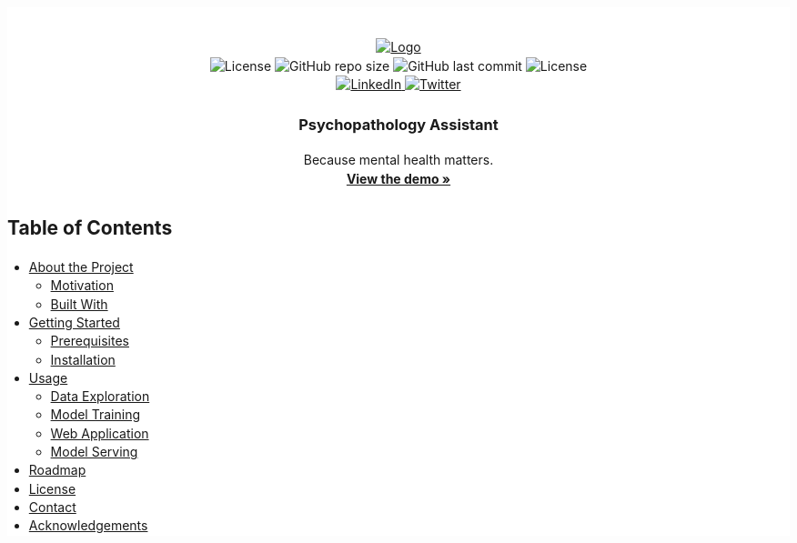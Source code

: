 



<br />
<p align="center">
  <a href="https://github.com/RodolfoFerro/psychopathology-fer-assistant">
    <img src="assets/logo.png" alt="Logo" width="256">
  </a>
  <br />

  
  <img src="https://img.shields.io/github/languages/top/RodolfoFerro/psychopathology-fer-assistant?style=for-the-badge" alt="License" height="25">
  <img src="https://img.shields.io/github/repo-size/RodolfoFerro/psychopathology-fer-assistant?style=for-the-badge" alt="GitHub repo size" height="25">
  <img src="https://img.shields.io/github/last-commit/RodolfoFerro/psychopathology-fer-assistant?style=for-the-badge" alt="GitHub last commit" height="25">
  <img src="https://img.shields.io/github/license/RodolfoFerro/psychopathology-fer-assistant?style=for-the-badge" alt="License" height="25">
  <br />
  <a href="https://www.linkedin.com/in/rodolfoferro/">
    <img src="https://img.shields.io/badge/-LinkedIn-black.svg?style=for-the-badge&logo=linkedin&colorB=555" alt="LinkedIn" height="25">
  </a>
  <a href="https://twitter.com/rodo_ferro/">
    <img src="https://img.shields.io/twitter/follow/rodo_ferro?label=Twitter&logo=twitter&style=for-the-badge" alt="Twitter" height="25">
  </a>

  <h3 align="center">Psychopathology Assistant</h3>
  <p align="center">
    Because mental health matters.
    <br />
    <a href="https://youtu.be/Y1DfFQbkmYM"><strong>View the demo »</strong></a>
    <br />
  </p>
</p>



## Table of Contents

* [About the Project](#about-the-project)
  * [Motivation](#motivation)
  * [Built With](#built-with)
* [Getting Started](#getting-started)
  * [Prerequisites](#prerequisites)
  * [Installation](#installation)
* [Usage](#usage)
  * [Data Exploration](#data-exploration)
  * [Model Training](#model-training)
  * [Web Application](#web-application)
  * [Model Serving](#model-serving)
* [Roadmap](#roadmap)
* [License](#license)
* [Contact](#contact)
* [Acknowledgements](#acknowledgements)
